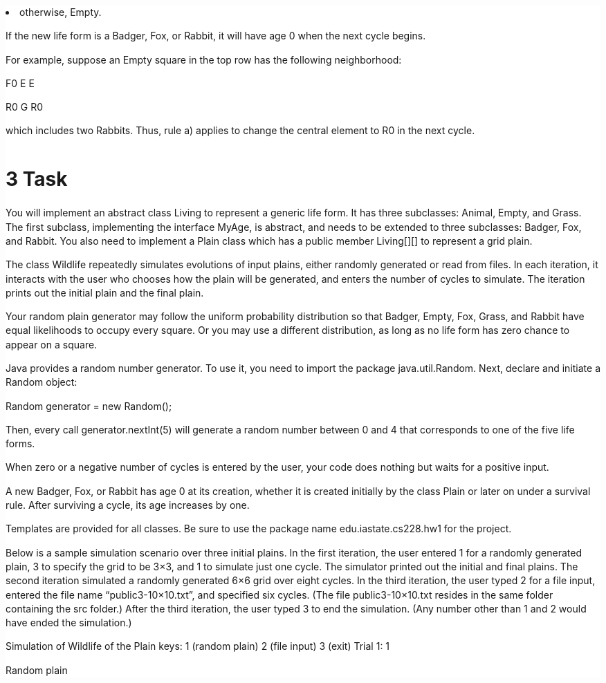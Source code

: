  <li>otherwise, Empty.</li>

</ol>

If the new life form is a Badger, Fox, or Rabbit, it will have age 0 when the next cycle begins.

For example, suppose an Empty square in the top row has the following neighborhood:

F0 E E

R0 G R0

which includes two Rabbits. Thus, rule a) applies to change the central element to R0 in the next cycle.

<h1>3           Task</h1>

You will implement an abstract class Living to represent a generic life form. It has three subclasses: Animal, Empty, and Grass. The first subclass, implementing the interface MyAge, is abstract, and needs to be extended to three subclasses: Badger, Fox, and Rabbit. You also need to implement a Plain class which has a public member Living[][] to represent a grid plain.

The class Wildlife repeatedly simulates evolutions of input plains, either randomly generated or read from files. In each iteration, it interacts with the user who chooses how the plain will be generated, and enters the number of cycles to simulate. The iteration prints out the initial plain and the final plain.

Your random plain generator may follow the uniform probability distribution so that Badger, Empty, Fox, Grass, and Rabbit have equal likelihoods to occupy every square. Or you may use a different distribution, as long as no life form has zero chance to appear on a square.

Java provides a random number generator. To use it, you need to import the package java.util.Random. Next, declare and initiate a Random object:

Random generator = new Random();

Then, every call generator.nextInt(5) will generate a random number between 0 and 4 that corresponds to one of the five life forms.

When zero or a negative number of cycles is entered by the user, your code does nothing but waits for a positive input.

A new Badger, Fox, or Rabbit has age 0 at its creation, whether it is created initially by the class Plain or later on under a survival rule. After surviving a cycle, its age increases by one.

Templates are provided for all classes. Be sure to use the package name edu.iastate.cs228.hw1 for the project.

Below is a sample simulation scenario over three initial plains. In the first iteration, the user entered 1 for a randomly generated plain, 3 to specify the grid to be 3×3, and 1 to simulate just one cycle. The simulator printed out the initial and final plains. The second iteration simulated a randomly generated 6×6 grid over eight cycles. In the third iteration, the user typed 2 for a file input, entered the file name “public3-10×10.txt”, and specified six cycles. (The file public3-10×10.txt resides in the same folder containing the src folder.) After the third iteration, the user typed 3 to end the simulation. (Any number other than 1 and 2 would have ended the simulation.)

Simulation of Wildlife of the Plain keys: 1 (random plain) 2 (file input) 3 (exit) Trial 1: 1

Random plain

